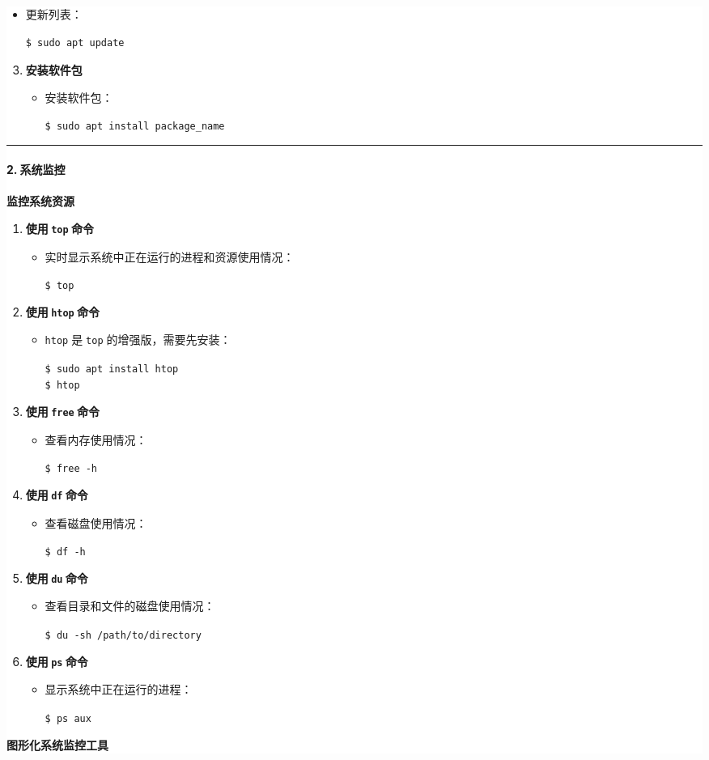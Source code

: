   - 更新列表：
     ```
     $ sudo apt update
     ```
3. **安装软件包**

   - 安装软件包：
     ```
     $ sudo apt install package_name
     ```

---

#### 2. 系统监控

**监控系统资源**

1. **使用 `top` 命令**

   - 实时显示系统中正在运行的进程和资源使用情况：
     ```
     $ top
     ```
2. **使用 `htop` 命令**

   - `htop` 是 `top` 的增强版，需要先安装：
     ```
     $ sudo apt install htop
     $ htop
     ```
3. **使用 `free` 命令**

   - 查看内存使用情况：
     ```
     $ free -h
     ```
4. **使用 `df` 命令**

   - 查看磁盘使用情况：
     ```
     $ df -h
     ```
5. **使用 `du` 命令**

   - 查看目录和文件的磁盘使用情况：
     ```
     $ du -sh /path/to/directory
     ```
6. **使用 `ps` 命令**

   - 显示系统中正在运行的进程：
     ```
     $ ps aux
     ```

**图形化系统监控工具**
